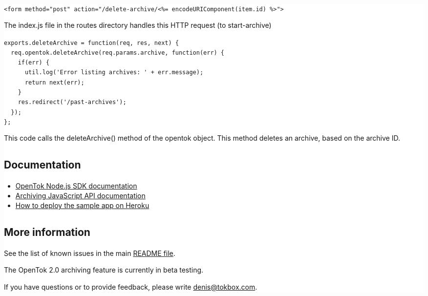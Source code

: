     <form method="post" action="/delete-archive/<%= encodeURIComponent(item.id) %>">

The index.js file in the routes directory handles this HTTP request (to start-archive)

    exports.deleteArchive = function(req, res, next) {
      req.opentok.deleteArchive(req.params.archive, function(err) {
        if(err) {
          util.log('Error listing archives: ' + err.message);
          return next(err);
        }
        res.redirect('/past-archives');
      });
    };

This code calls the deleteArchive() method of the opentok object. This method deletes an archive,
based on the archive ID.

## Documentation

* [OpenTok Node.js SDK documentation](../../README.md)
* [Archiving JavaScript API documentation](../../../JavaScript-API.md)
* [How to deploy the sample app on Heroku](docs/Heroku.md)

## More information

See the list of known issues in the main [README file](../../../README.md).

The OpenTok 2.0 archiving feature is currently in beta testing.

If you have questions or to provide feedback, please write <denis@tokbox.com>.
